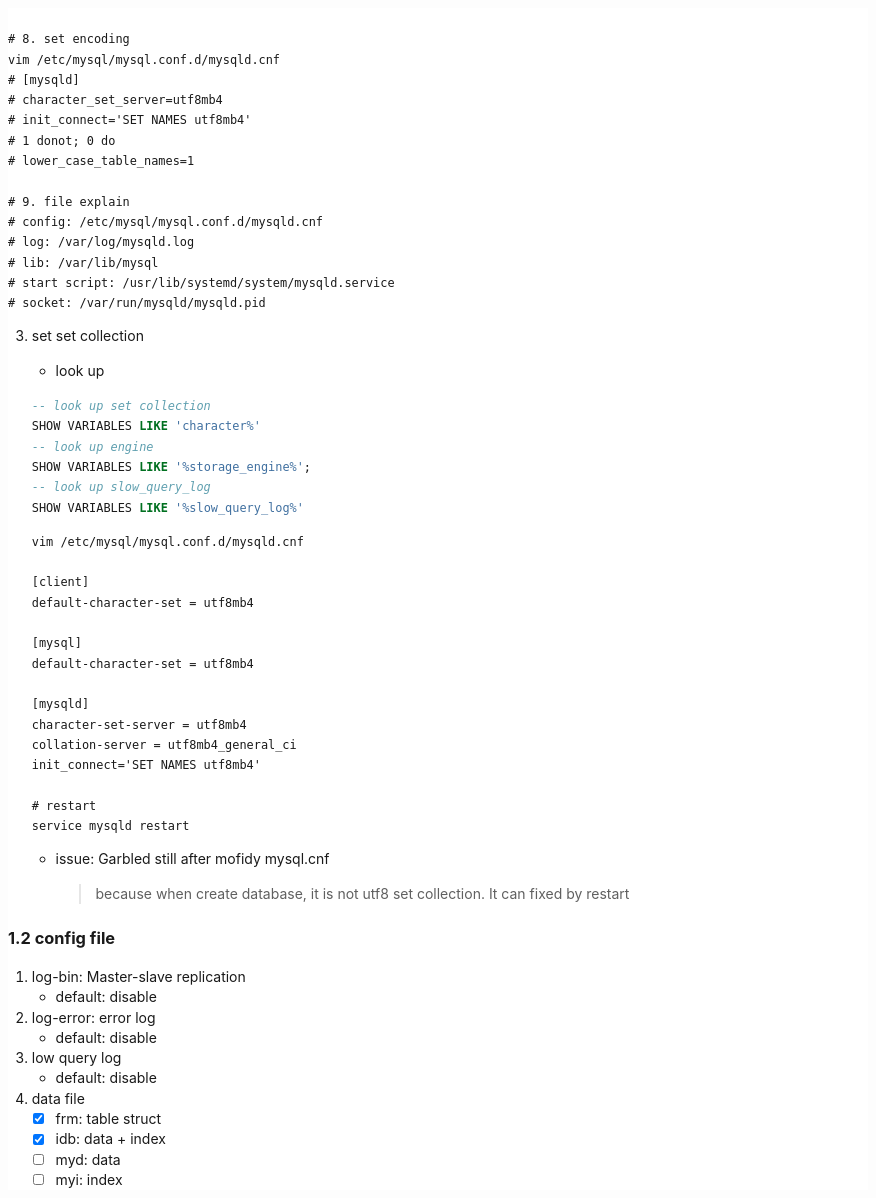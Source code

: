    ```shell

   # 8. set encoding
   vim /etc/mysql/mysql.conf.d/mysqld.cnf
   # [mysqld]
   # character_set_server=utf8mb4
   # init_connect='SET NAMES utf8mb4'
   # 1 donot; 0 do
   # lower_case_table_names=1

   # 9. file explain
   # config: /etc/mysql/mysql.conf.d/mysqld.cnf
   # log: /var/log/mysqld.log
   # lib: /var/lib/mysql
   # start script: /usr/lib/systemd/system/mysqld.service
   # socket: /var/run/mysqld/mysqld.pid
   ```

3. set set collection

   - look up

   ```sql
   -- look up set collection
   SHOW VARIABLES LIKE 'character%'
   -- look up engine
   SHOW VARIABLES LIKE '%storage_engine%';
   -- look up slow_query_log
   SHOW VARIABLES LIKE '%slow_query_log%'
   ```

   ```shell
   vim /etc/mysql/mysql.conf.d/mysqld.cnf

   [client]
   default-character-set = utf8mb4

   [mysql]
   default-character-set = utf8mb4

   [mysqld]
   character-set-server = utf8mb4
   collation-server = utf8mb4_general_ci
   init_connect='SET NAMES utf8mb4'

   # restart
   service mysqld restart
   ```

   - issue: Garbled still after mofidy mysql.cnf
     > because when create database, it is not utf8 set collection. It can fixed by restart

### 1.2 config file

1. log-bin: Master-slave replication
   - default: disable
2. log-error: error log
   - default: disable
3. low query log
   - default: disable
4. data file
   - [x] frm: table struct
   - [x] idb: data + index
   - [ ] myd: data
   - [ ] myi: index
